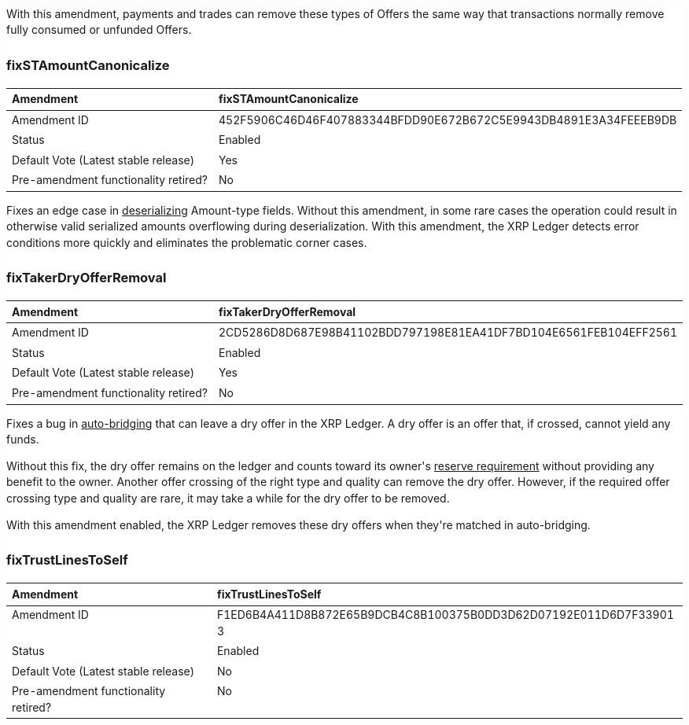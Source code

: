 With this amendment, payments and trades can remove these types of Offers the same way that transactions normally remove fully consumed or unfunded Offers.


### fixSTAmountCanonicalize
[fixSTAmountCanonicalize]: #fixstamountcanonicalize

| Amendment    | fixSTAmountCanonicalize |
|:-------------|:------------------------|
| Amendment ID | 452F5906C46D46F407883344BFDD90E672B672C5E9943DB4891E3A34FEEEB9DB |
| Status       | Enabled |
| Default Vote (Latest stable release) | Yes |
| Pre-amendment functionality retired? | No |

Fixes an edge case in [deserializing](serialization.html) Amount-type fields. Without this amendment, in some rare cases the operation could result in otherwise valid serialized amounts overflowing during deserialization. With this amendment, the XRP Ledger detects error conditions more quickly and eliminates the problematic corner cases.


### fixTakerDryOfferRemoval
[fixTakerDryOfferRemoval]: #fixtakerdryofferremoval

| Amendment    | fixTakerDryOfferRemoval |
|:-------------|:------------------------|
| Amendment ID | 2CD5286D8D687E98B41102BDD797198E81EA41DF7BD104E6561FEB104EFF2561 |
| Status       | Enabled |
| Default Vote (Latest stable release) | Yes |
| Pre-amendment functionality retired? | No |

Fixes a bug in [auto-bridging](autobridging.html) that can leave a dry offer in the XRP Ledger. A dry offer is an offer that, if crossed, cannot yield any funds.

Without this fix, the dry offer remains on the ledger and counts toward its owner's [reserve requirement](reserves.html#owner-reserves) without providing any benefit to the owner. Another offer crossing of the right type and quality can remove the dry offer. However, if the required offer crossing type and quality are rare, it may take a while for the dry offer to be removed.

With this amendment enabled, the XRP Ledger removes these dry offers when they're matched in auto-bridging.


### fixTrustLinesToSelf
[fixTrustLinesToSelf]: #fixtrustlinestoself

| Amendment    | fixTrustLinesToSelf |
|:-------------|:--------------------|
| Amendment ID | F1ED6B4A411D8B872E65B9DCB4C8B100375B0DD3D62D07192E011D6D7F339013 |
| Status       | Enabled |
| Default Vote (Latest stable release) | No |
| Pre-amendment functionality retired? | No |


[AMM]: #amm
[CheckCashMakesTrustLine]: #checkcashmakestrustline
[Checks]: #checks
[Clawback]: #clawback
[XChainBridge]: #xchainbridge
[CryptoConditions]: #cryptoconditions
[CryptoConditionsSuite]: #cryptoconditionssuite
[DeletableAccounts]: #deletableaccounts
[DepositAuth]: #depositauth
[DepositPreauth]: #depositpreauth
[DisallowIncoming]: #disallowincoming
[EnforceInvariants]: #enforceinvariants
[Escrow]: #escrow
[ExpandedSignerList]: #expandedsignerlist
[FeeEscalation]: #feeescalation
[fix1201]: #fix1201
[fix1368]: #fix1368
[fix1373]: #fix1373
[fix1512]: #fix1512
[fix1513]: #fix1513
[fix1515]: #fix1515
[fix1523]: #fix1523
[fix1528]: #fix1528
[fix1543]: #fix1543
[fix1571]: #fix1571
[fix1578]: #fix1578
[fix1623]: #fix1623
[fix1781]: #fix1781
[fixAmendmentMajorityCalc]: #fixamendmentmajoritycalc
[fixCheckThreading]: #fixcheckthreading
[fixMasterKeyAsRegularKey]: #fixmasterkeyasregularkey
[fixNFTokenDirV1]: #fixnftokendirv1
[fixNFTokenNegOffer]: #fixnftokennegoffer
[fixNFTokenRemint]: #fixnftokenremint
[fixNonFungibleTokensV1_2]: #fixnonfungibletokensv1_2
[fixPayChanRecipientOwnerDir]: #fixpaychanrecipientownerdir
[fixQualityUpperBound]: #fixqualityupperbound
[fixRemoveNFTokenAutoTrustLine]: #fixremovenftokenautotrustline
[fixRmSmallIncreasedQOffers]: #fixrmsmallincreasedqoffers
[fixUniversalNumber]: #fixuniversalnumber
[Flow]: #flow
[FlowCross]: #flowcross
[FlowSortStrands]: #flowsortstrands
[FlowV2]: #flowv2
[HardenedValidations]: #hardenedvalidations
[Hooks]: #hooks
[ImmediateOfferKilled]: #immediateofferkilled
[MultiSign]: #multisign
[MultiSignReserve]: #multisignreserve
[NegativeUNL]: #negativeunl
[NonFungibleTokensV1]: #nonfungibletokensv1
[NonFungibleTokensV1_1]: #nonfungibletokensv1_1
[OwnerPaysFee]: #ownerpaysfee
[PayChan]: #paychan
[RequireFullyCanonicalSig]: #requirefullycanonicalsig
[SHAMapV2]: #shamapv2
[SortedDirectories]: #sorteddirectories
[SusPay]: #suspay
[TicketBatch]: #ticketbatch
[Tickets]: #tickets
[TickSize]: #ticksize
[TrustSetAuth]: #trustsetauth
[XRPFees]: #xrpfees